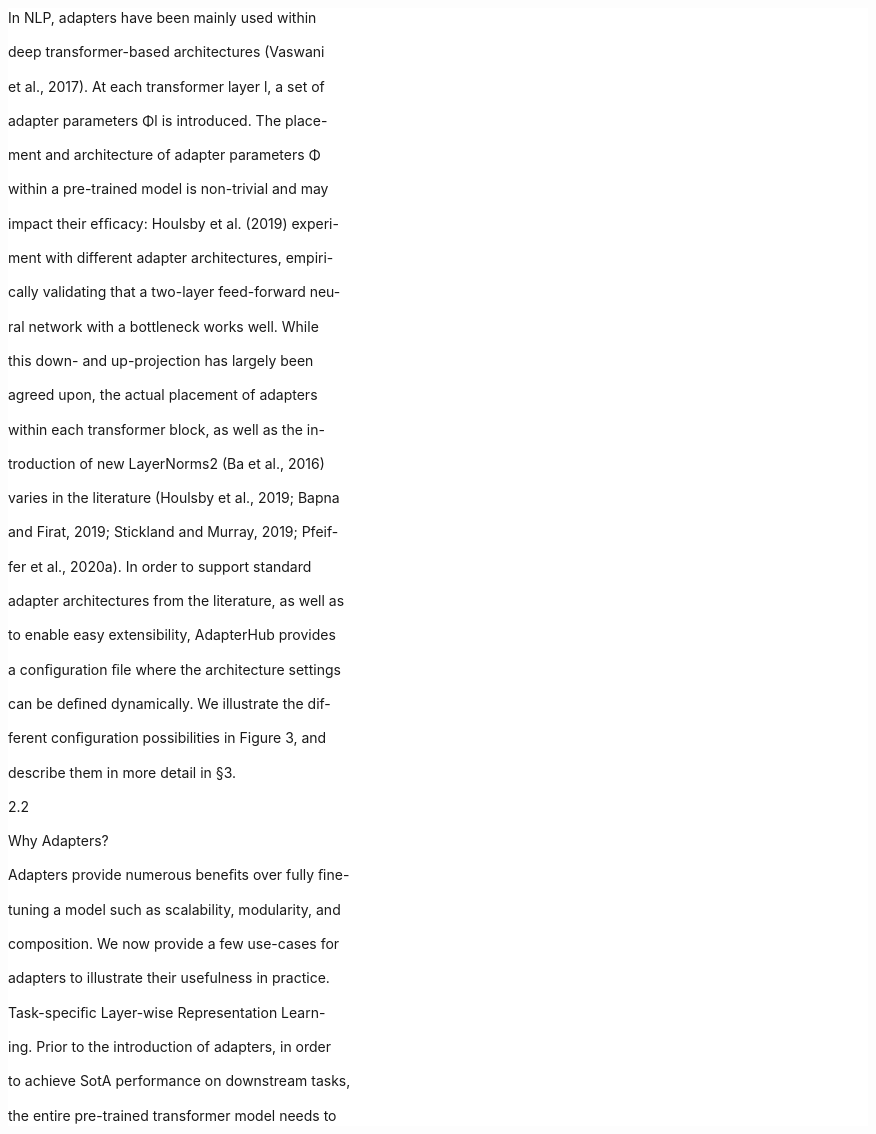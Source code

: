 In NLP, adapters have been mainly used within

deep transformer-based architectures (Vaswani

et al., 2017). At each transformer layer l, a set of

adapter parameters Φl is introduced. The place-

ment and architecture of adapter parameters Φ

within a pre-trained model is non-trivial and may

impact their efﬁcacy: Houlsby et al. (2019) experi-

ment with different adapter architectures, empiri-

cally validating that a two-layer feed-forward neu-

ral network with a bottleneck works well. While

this down- and up-projection has largely been

agreed upon, the actual placement of adapters

within each transformer block, as well as the in-

troduction of new LayerNorms2 (Ba et al., 2016)

varies in the literature (Houlsby et al., 2019; Bapna

and Firat, 2019; Stickland and Murray, 2019; Pfeif-

fer et al., 2020a). In order to support standard

adapter architectures from the literature, as well as

to enable easy extensibility, AdapterHub provides

a conﬁguration ﬁle where the architecture settings

can be deﬁned dynamically. We illustrate the dif-

ferent conﬁguration possibilities in Figure 3, and

describe them in more detail in §3.

2.2

Why Adapters?

Adapters provide numerous beneﬁts over fully ﬁne-

tuning a model such as scalability, modularity, and

composition. We now provide a few use-cases for

adapters to illustrate their usefulness in practice.

Task-speciﬁc Layer-wise Representation Learn-

ing. Prior to the introduction of adapters, in order

to achieve SotA performance on downstream tasks,

the entire pre-trained transformer model needs to

